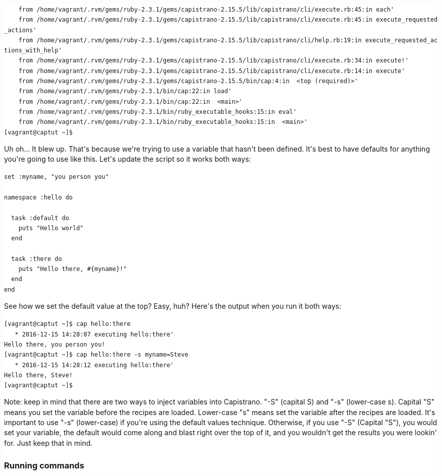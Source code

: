         from /home/vagrant/.rvm/gems/ruby-2.3.1/gems/capistrano-2.15.5/lib/capistrano/cli/execute.rb:45:in each' 
        from /home/vagrant/.rvm/gems/ruby-2.3.1/gems/capistrano-2.15.5/lib/capistrano/cli/execute.rb:45:in execute_requested_actions' 
        from /home/vagrant/.rvm/gems/ruby-2.3.1/gems/capistrano-2.15.5/lib/capistrano/cli/help.rb:19:in execute_requested_actions_with_help' 
        from /home/vagrant/.rvm/gems/ruby-2.3.1/gems/capistrano-2.15.5/lib/capistrano/cli/execute.rb:34:in execute!' 
        from /home/vagrant/.rvm/gems/ruby-2.3.1/gems/capistrano-2.15.5/lib/capistrano/cli/execute.rb:14:in execute' 
        from /home/vagrant/.rvm/gems/ruby-2.3.1/gems/capistrano-2.15.5/bin/cap:4:in  <top (required)>'
        from /home/vagrant/.rvm/gems/ruby-2.3.1/bin/cap:22:in load' 
        from /home/vagrant/.rvm/gems/ruby-2.3.1/bin/cap:22:in  <main>'
        from /home/vagrant/.rvm/gems/ruby-2.3.1/bin/ruby_executable_hooks:15:in eval' 
        from /home/vagrant/.rvm/gems/ruby-2.3.1/bin/ruby_executable_hooks:15:in  <main>'
    [vagrant@captut ~]$ 

Uh oh... It blew up. That's because we're trying to use a variable that
hasn't been defined. It's best to have defaults for anything you're
going to use like this. Let's update the script so it works both ways:

    set :myname, "you person you"
    
    namespace :hello do
    
      task :default do
        puts "Hello world"
      end
    
      task :there do
        puts "Hello there, #{myname}!"
      end
    end

See how we set the default value at the top? Easy, huh? Here's the
output when you run it both ways:

    [vagrant@captut ~]$ cap hello:there
       * 2016-12-15 14:28:07 executing hello:there' 
    Hello there, you person you!
    [vagrant@captut ~]$ cap hello:there -s myname=Steve
       * 2016-12-15 14:28:12 executing hello:there' 
    Hello there, Steve!
    [vagrant@captut ~]$

Note: keep in mind that there are two ways to inject variables into
Capistrano. "-S" (capital S) and "-s" (lower-case s). Capital "S" means
you set the variable before the recipes are loaded. Lower-case "s" means
set the variable after the recipes are loaded. It's important to use
"-s" (lower-case) if you're using the default values technique.
Otherwise, if you use "-S" (Capital "S"), you would set your variable,
the default would come along and blast right over the top of it, and you
wouldn't get the results you were lookin' for. Just keep that in mind.

### Running commands
